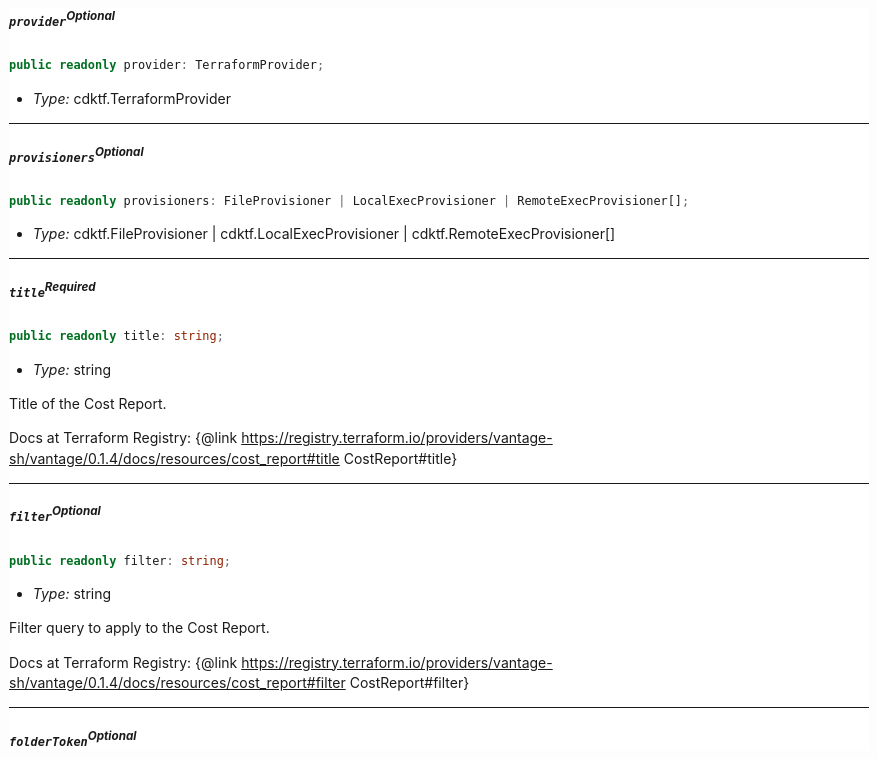 ##### `provider`<sup>Optional</sup> <a name="provider" id="rhizo-co-terraform-provider-vantage.costReport.CostReportConfig.property.provider"></a>

```typescript
public readonly provider: TerraformProvider;
```

- *Type:* cdktf.TerraformProvider

---

##### `provisioners`<sup>Optional</sup> <a name="provisioners" id="rhizo-co-terraform-provider-vantage.costReport.CostReportConfig.property.provisioners"></a>

```typescript
public readonly provisioners: FileProvisioner | LocalExecProvisioner | RemoteExecProvisioner[];
```

- *Type:* cdktf.FileProvisioner | cdktf.LocalExecProvisioner | cdktf.RemoteExecProvisioner[]

---

##### `title`<sup>Required</sup> <a name="title" id="rhizo-co-terraform-provider-vantage.costReport.CostReportConfig.property.title"></a>

```typescript
public readonly title: string;
```

- *Type:* string

Title of the Cost Report.

Docs at Terraform Registry: {@link https://registry.terraform.io/providers/vantage-sh/vantage/0.1.4/docs/resources/cost_report#title CostReport#title}

---

##### `filter`<sup>Optional</sup> <a name="filter" id="rhizo-co-terraform-provider-vantage.costReport.CostReportConfig.property.filter"></a>

```typescript
public readonly filter: string;
```

- *Type:* string

Filter query to apply to the Cost Report.

Docs at Terraform Registry: {@link https://registry.terraform.io/providers/vantage-sh/vantage/0.1.4/docs/resources/cost_report#filter CostReport#filter}

---

##### `folderToken`<sup>Optional</sup> <a name="folderToken" id="rhizo-co-terraform-provider-vantage.costReport.CostReportConfig.property.folderToken"></a>
